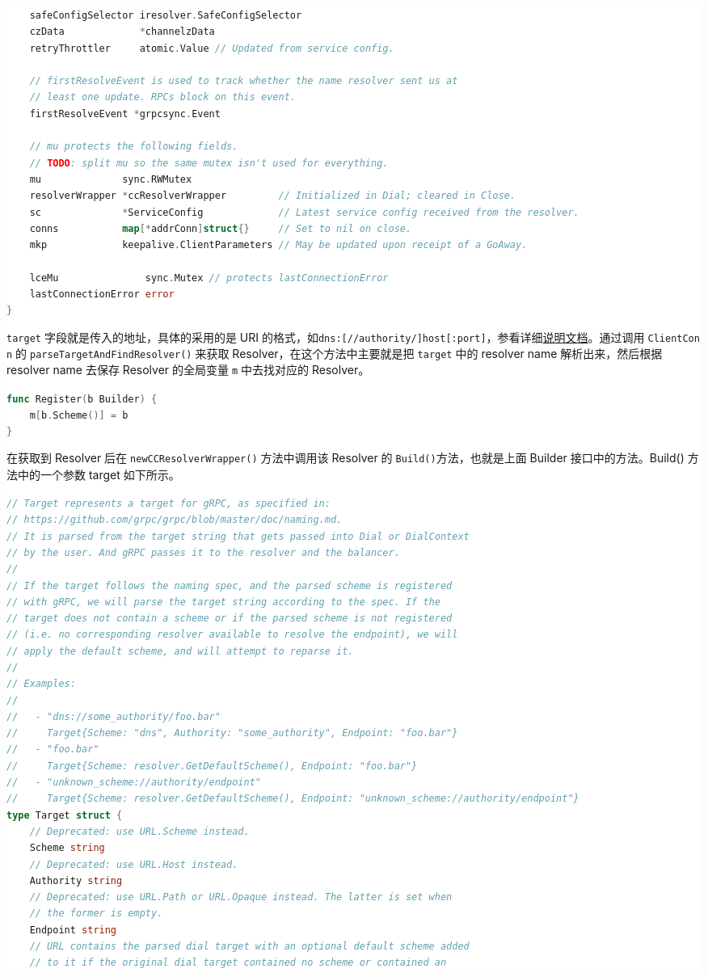 ```go
    safeConfigSelector iresolver.SafeConfigSelector
    czData             *channelzData
    retryThrottler     atomic.Value // Updated from service config.

    // firstResolveEvent is used to track whether the name resolver sent us at
    // least one update. RPCs block on this event.
    firstResolveEvent *grpcsync.Event

    // mu protects the following fields.
    // TODO: split mu so the same mutex isn't used for everything.
    mu              sync.RWMutex
    resolverWrapper *ccResolverWrapper         // Initialized in Dial; cleared in Close.
    sc              *ServiceConfig             // Latest service config received from the resolver.
    conns           map[*addrConn]struct{}     // Set to nil on close.
    mkp             keepalive.ClientParameters // May be updated upon receipt of a GoAway.

    lceMu               sync.Mutex // protects lastConnectionError
    lastConnectionError error
}
```

`target` 字段就是传入的地址，具体的采用的是 URI 的格式，如`dns:[//authority/]host[:port]`，参看详细[说明文档](https://github.com/grpc/grpc/blob/master/doc/naming.md)。通过调用 `ClientConn` 的 `parseTargetAndFindResolver()` 来获取 Resolver，在这个方法中主要就是把 `target` 中的 resolver name 解析出来，然后根据 resolver name 去保存 Resolver 的全局变量 `m` 中去找对应的 Resolver。

```go
func Register(b Builder) {
    m[b.Scheme()] = b
}
```

在获取到 Resolver 后在 `newCCResolverWrapper()` 方法中调用该 Resolver 的 `Build()`方法，也就是上面 Builder 接口中的方法。Build() 方法中的一个参数 target 如下所示。

```go
// Target represents a target for gRPC, as specified in:
// https://github.com/grpc/grpc/blob/master/doc/naming.md.
// It is parsed from the target string that gets passed into Dial or DialContext
// by the user. And gRPC passes it to the resolver and the balancer.
//
// If the target follows the naming spec, and the parsed scheme is registered
// with gRPC, we will parse the target string according to the spec. If the
// target does not contain a scheme or if the parsed scheme is not registered
// (i.e. no corresponding resolver available to resolve the endpoint), we will
// apply the default scheme, and will attempt to reparse it.
//
// Examples:
//
//   - "dns://some_authority/foo.bar"
//     Target{Scheme: "dns", Authority: "some_authority", Endpoint: "foo.bar"}
//   - "foo.bar"
//     Target{Scheme: resolver.GetDefaultScheme(), Endpoint: "foo.bar"}
//   - "unknown_scheme://authority/endpoint"
//     Target{Scheme: resolver.GetDefaultScheme(), Endpoint: "unknown_scheme://authority/endpoint"}
type Target struct {
    // Deprecated: use URL.Scheme instead.
    Scheme string
    // Deprecated: use URL.Host instead.
    Authority string
    // Deprecated: use URL.Path or URL.Opaque instead. The latter is set when
    // the former is empty.
    Endpoint string
    // URL contains the parsed dial target with an optional default scheme added
    // to it if the original dial target contained no scheme or contained an
```